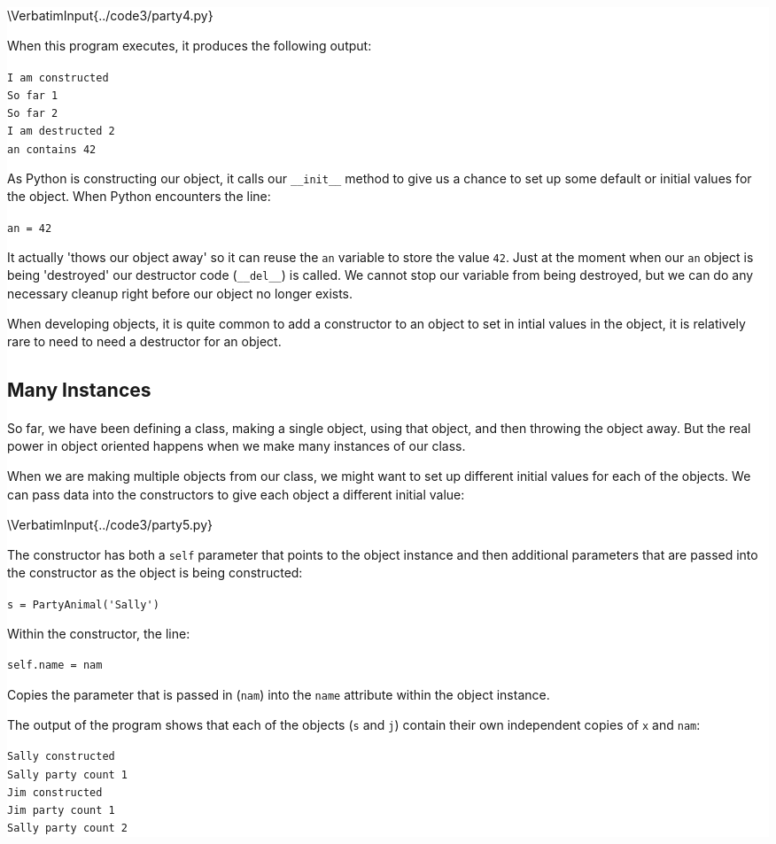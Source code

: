 \VerbatimInput{../code3/party4.py}

When this program executes, it produces the following output:

    I am constructed
    So far 1
    So far 2
    I am destructed 2
    an contains 42

As Python is constructing our object, it calls our `__init__` method to
give us a chance to set up some default or initial values for the object.
When Python encounters the line:

~~~~
an = 42
~~~~

It actually 'thows our object away' so it can reuse the `an` variable
to store the value `42`.  Just at the moment when our `an` object is
being 'destroyed' our destructor code (`__del__`) is called.  We cannot
stop our variable from being destroyed, but we can do any necessary
cleanup right before our object no longer exists.

When developing objects, it is quite common to add a constructor to an object
to set in intial values in the object, it is relatively rare to need to
need a destructor for an object.

Many Instances
--------------

So far, we have been defining a class, making a single object, using
that object, and then throwing the object away.   But the real power
in object oriented happens when we make many instances of our class.

When we are making multiple objects from our class, we might want to set
up different initial values for each of the objects.   We can
pass data into the constructors to give each object a different initial
value:

\VerbatimInput{../code3/party5.py}

The constructor has both a `self` parameter that points to the object instance
and then additional parameters that are passed into the constructor as the
object is being constructed:

    s = PartyAnimal('Sally')

Within the constructor, the line:

    self.name = nam

Copies the parameter that is passed in (`nam`) into the `name` attribute within
the object instance.

The output of the program shows that each of the objects (`s` and `j`) contain their own
independent copies of `x` and `nam`:

    Sally constructed
    Sally party count 1
    Jim constructed
    Jim party count 1
    Sally party count 2
